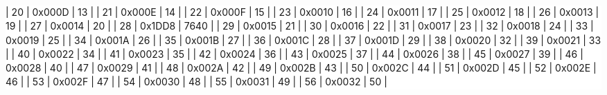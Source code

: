 |      20 | 0x000D      |          13 |
|      21 | 0x000E      |          14 |
|      22 | 0x000F      |          15 |
|      23 | 0x0010      |          16 |
|      24 | 0x0011      |          17 |
|      25 | 0x0012      |          18 |
|      26 | 0x0013      |          19 |
|      27 | 0x0014      |          20 |
|      28 | 0x1DD8      |        7640 |
|      29 | 0x0015      |          21 |
|      30 | 0x0016      |          22 |
|      31 | 0x0017      |          23 |
|      32 | 0x0018      |          24 |
|      33 | 0x0019      |          25 |
|      34 | 0x001A      |          26 |
|      35 | 0x001B      |          27 |
|      36 | 0x001C      |          28 |
|      37 | 0x001D      |          29 |
|      38 | 0x0020      |          32 |
|      39 | 0x0021      |          33 |
|      40 | 0x0022      |          34 |
|      41 | 0x0023      |          35 |
|      42 | 0x0024      |          36 |
|      43 | 0x0025      |          37 |
|      44 | 0x0026      |          38 |
|      45 | 0x0027      |          39 |
|      46 | 0x0028      |          40 |
|      47 | 0x0029      |          41 |
|      48 | 0x002A      |          42 |
|      49 | 0x002B      |          43 |
|      50 | 0x002C      |          44 |
|      51 | 0x002D      |          45 |
|      52 | 0x002E      |          46 |
|      53 | 0x002F      |          47 |
|      54 | 0x0030      |          48 |
|      55 | 0x0031      |          49 |
|      56 | 0x0032      |          50 |